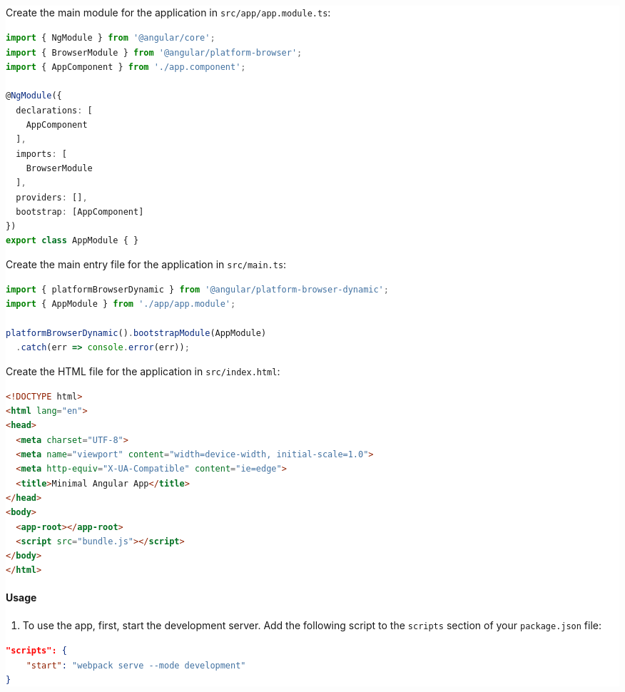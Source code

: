 Create the main module for the application in `src/app/app.module.ts`:

```typescript
import { NgModule } from '@angular/core';
import { BrowserModule } from '@angular/platform-browser';
import { AppComponent } from './app.component';

@NgModule({
  declarations: [
    AppComponent
  ],
  imports: [
    BrowserModule
  ],
  providers: [],
  bootstrap: [AppComponent]
})
export class AppModule { }
```

Create the main entry file for the application in `src/main.ts`:

```typescript
import { platformBrowserDynamic } from '@angular/platform-browser-dynamic';
import { AppModule } from './app/app.module';

platformBrowserDynamic().bootstrapModule(AppModule)
  .catch(err => console.error(err));
```

Create the HTML file for the application in `src/index.html`:

```html
<!DOCTYPE html>
<html lang="en">
<head>
  <meta charset="UTF-8">
  <meta name="viewport" content="width=device-width, initial-scale=1.0">
  <meta http-equiv="X-UA-Compatible" content="ie=edge">
  <title>Minimal Angular App</title>
</head>
<body>
  <app-root></app-root>
  <script src="bundle.js"></script>
</body>
</html>
```

#### Usage

1. To use the app, first, start the development server. Add the following script to the `scripts` section of your `package.json` file:

```json
"scripts": {
    "start": "webpack serve --mode development"
}
```
